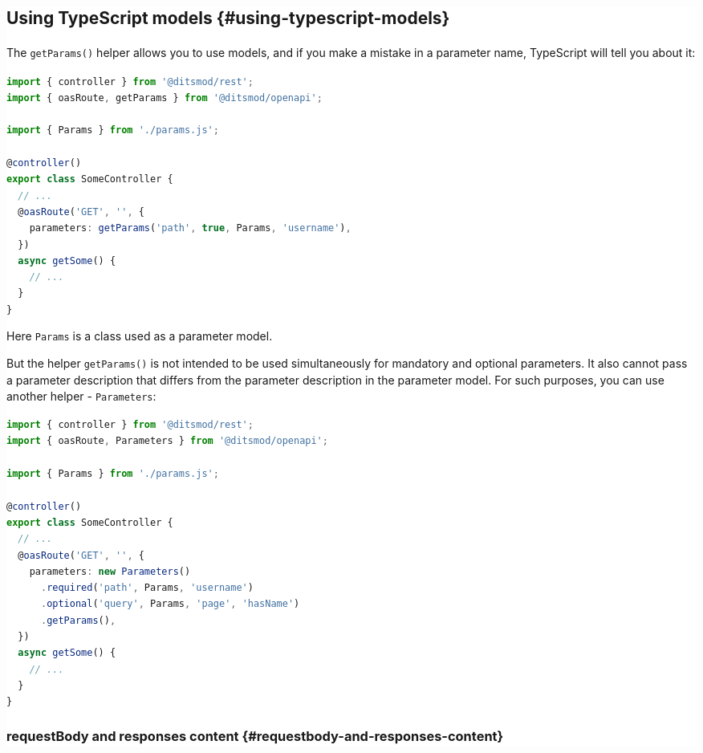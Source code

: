 ## Using TypeScript models {#using-typescript-models}

The `getParams()` helper allows you to use models, and if you make a mistake in a parameter name, TypeScript will tell you about it:

```ts {10}
import { controller } from '@ditsmod/rest';
import { oasRoute, getParams } from '@ditsmod/openapi';

import { Params } from './params.js';

@controller()
export class SomeController {
  // ...
  @oasRoute('GET', '', {
    parameters: getParams('path', true, Params, 'username'),
  })
  async getSome() {
    // ...
  }
}
```

Here `Params` is a class used as a parameter model.

But the helper `getParams()` is not intended to be used simultaneously for mandatory and optional parameters. It also cannot pass a parameter description that differs from the parameter description in the parameter model. For such purposes, you can use another helper - `Parameters`:

```ts {10-13}
import { controller } from '@ditsmod/rest';
import { oasRoute, Parameters } from '@ditsmod/openapi';

import { Params } from './params.js';

@controller()
export class SomeController {
  // ...
  @oasRoute('GET', '', {
    parameters: new Parameters()
      .required('path', Params, 'username')
      .optional('query', Params, 'page', 'hasName')
      .getParams(),
  })
  async getSome() {
    // ...
  }
}
```

### requestBody and responses content {#requestbody-and-responses-content}
